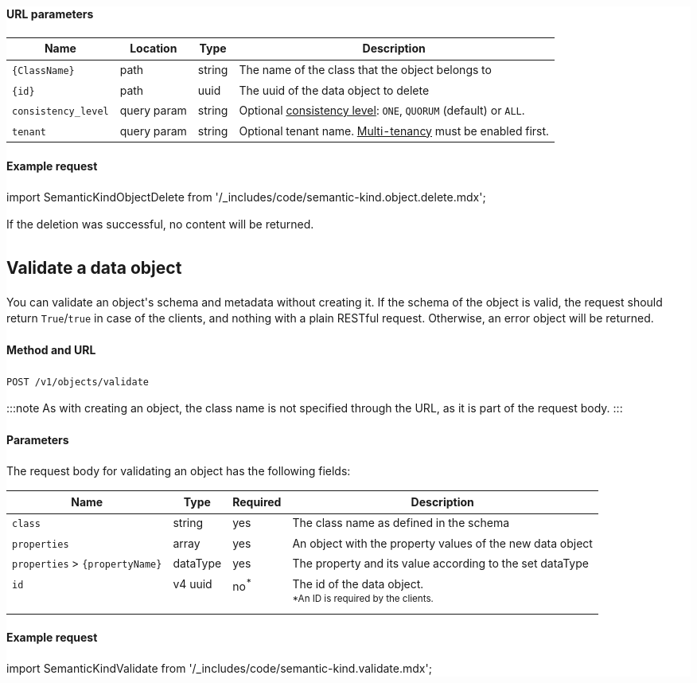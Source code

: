#### URL parameters

| Name | Location | Type | Description |
| ---- | -------- | ---- | ----------- |
| `{ClassName}` |  path | string | The name of the class that the object belongs to |
| `{id}` | path | uuid | The uuid of the data object to delete |
| `consistency_level` | query param | string | Optional [consistency level](../../concepts/replication-architecture/consistency.md#tunable-write-consistency): `ONE`, `QUORUM` (default) or `ALL`. |
| `tenant` | query param | string | Optional tenant name. [Multi-tenancy](../../concepts/data.md#multi-tenancy) must be enabled first. |


#### Example request

import SemanticKindObjectDelete from '/_includes/code/semantic-kind.object.delete.mdx';

<SemanticKindObjectDelete/>

If the deletion was successful, no content will be returned.

## Validate a data object

You can validate an object's schema and metadata without creating it. If the schema of the object is valid, the request should return `True`/`true` in case of the clients, and nothing with a plain RESTful request. Otherwise, an error object will be returned.

#### Method and URL

```http
POST /v1/objects/validate
```

:::note
As with creating an object, the class name is not specified through the URL, as it is part of the request body.
:::

#### Parameters

The request body for validating an object has the following fields:

| Name | Type | Required | Description |
| ---- | ---- | -------- | ----------- |
| `class` | string | yes | The class name as defined in the schema |
| `properties` | array | yes | An object with the property values of the new data object |
| `properties` > `{propertyName}` | dataType | yes | The property and its value according to the set dataType |
| `id` | v4 uuid | no<sup>*</sup> | The id of the data object.<br/><sup>*An ID is required by the clients.</sup> |


#### Example request

import SemanticKindValidate from '/_includes/code/semantic-kind.validate.mdx';
